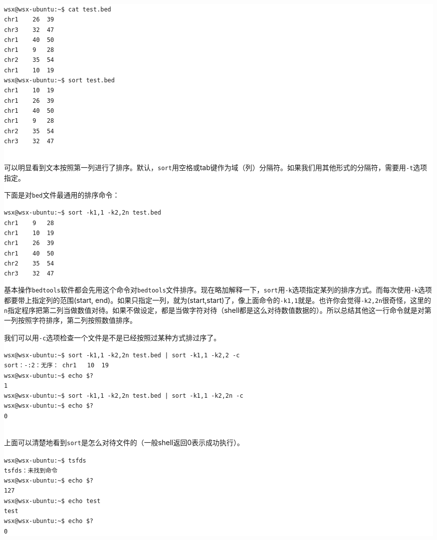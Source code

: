 ```
wsx@wsx-ubuntu:~$ cat test.bed 
chr1	26	39
chr3	32	47
chr1	40	50
chr1	9	28
chr2	35	54
chr1	10	19
wsx@wsx-ubuntu:~$ sort test.bed 
chr1	10	19
chr1	26	39
chr1	40	50
chr1	9	28
chr2	35	54
chr3	32	47


```

可以明显看到文本按照第一列进行了排序。默认，`sort`用空格或tab键作为域（列）分隔符。如果我们用其他形式的分隔符，需要用`-t`选项指定。

下面是对`bed`文件最通用的排序命令：

```
wsx@wsx-ubuntu:~$ sort -k1,1 -k2,2n test.bed 
chr1	9	28
chr1	10	19
chr1	26	39
chr1	40	50
chr2	35	54
chr3	32	47

```

基本操作`bedtools`软件都会先用这个命令对`bedtools`文件排序。现在略加解释一下，`sort`用`-k`选项指定某列的排序方式。而每次使用`-k`选项都要带上指定列的范围(start, end)。如果只指定一列，就为(start,start)了，像上面命令的`-k1,1`就是。也许你会觉得`-k2,2n`很奇怪，这里的`n`指定程序把第二列当做数值对待。如果不做设定，都是当做字符对待（shell都是这么对待数值数据的）。所以总结其他这一行命令就是对第一列按照字符排序，第二列按照数值排序。

我们可以用`-c`选项检查一个文件是不是已经按照过某种方式排过序了。

```
wsx@wsx-ubuntu:~$ sort -k1,1 -k2,2n test.bed | sort -k1,1 -k2,2 -c
sort：-:2：无序： chr1	10	19
wsx@wsx-ubuntu:~$ echo $?
1
wsx@wsx-ubuntu:~$ sort -k1,1 -k2,2n test.bed | sort -k1,1 -k2,2n -c
wsx@wsx-ubuntu:~$ echo $?
0


```

上面可以清楚地看到`sort`是怎么对待文件的（一般shell返回0表示成功执行）。

```
wsx@wsx-ubuntu:~$ tsfds
tsfds：未找到命令
wsx@wsx-ubuntu:~$ echo $?
127
wsx@wsx-ubuntu:~$ echo test
test
wsx@wsx-ubuntu:~$ echo $?
0

```
